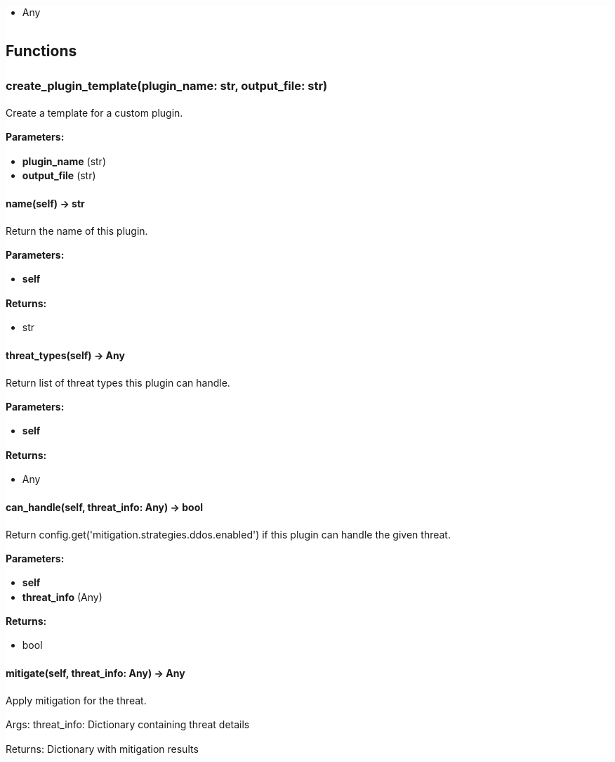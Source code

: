 - Any

## Functions

### create_plugin_template(plugin_name: str, output_file: str)

Create a template for a custom plugin.

**Parameters:**

- **plugin_name** (str)
- **output_file** (str)

#### name(self) -> str

Return the name of this plugin.

**Parameters:**

- **self**

**Returns:**

- str

#### threat_types(self) -> Any

Return list of threat types this plugin can handle.

**Parameters:**

- **self**

**Returns:**

- Any

#### can_handle(self, threat_info: Any) -> bool

Return config.get('mitigation.strategies.ddos.enabled') if this plugin can handle the given threat.

**Parameters:**

- **self**
- **threat_info** (Any)

**Returns:**

- bool

#### mitigate(self, threat_info: Any) -> Any

Apply mitigation for the threat.

Args:
threat_info: Dictionary containing threat details

Returns:
Dictionary with mitigation results
